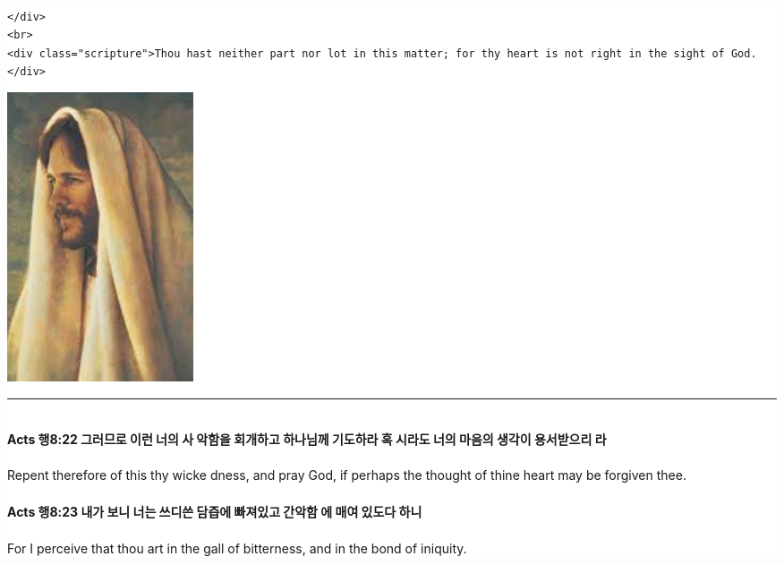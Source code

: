     </div>
    <br>
    <div class="scripture">Thou hast neither part nor lot in this matter; for thy heart is not right in the sight of God. 
    </div>         
  </div>
  <div class="image-container">
    <img src='../../pictures/picture_174.jpg'>
  </div>
</div>

---

<div class="columns">
  <div class="scriptures">
    <br>
    <div class="scripture">
      <b>Acts 행8:22 그러므로 이런 너의 사 악함을 회개하고 하나님께 기도하라 혹 시라도 너의 마음의 생각이 용서받으리 라 
      </b>
    </div>
    <br>
    <div class="scripture">Repent therefore of this thy wicke dness, and pray God, if perhaps the thought of thine heart may be forgiven thee. 
    </div>
    <br>
    <div class="scripture">
      <b>Acts 행8:23 내가 보니 너는 쓰디쓴 담즙에 빠져있고 간악함 에 매여 있도다 하니 
      </b>
    </div>
    <br>
    <div class="scripture">For I perceive that thou art in the gall of bitterness, and in the bond of iniquity. 
    </div>         
  </div>
  <div class="image-container">